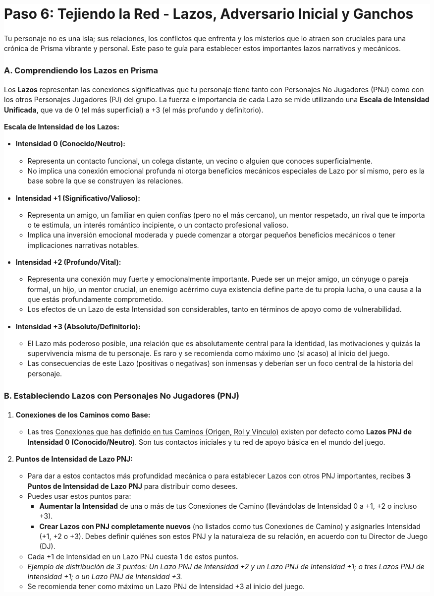 # Paso 6: Tejiendo la Red - Lazos, Adversario Inicial y Ganchos

Tu personaje no es una isla; sus relaciones, los conflictos que enfrenta y los misterios que lo atraen son cruciales para una crónica de Prisma vibrante y personal. Este paso te guía para establecer estos importantes lazos narrativos y mecánicos.

### A. Comprendiendo los Lazos en Prisma

Los **Lazos** representan las conexiones significativas que tu personaje tiene tanto con Personajes No Jugadores (PNJ) como con los otros Personajes Jugadores (PJ) del grupo. La fuerza e importancia de cada Lazo se mide utilizando una **Escala de Intensidad Unificada**, que va de 0 (el más superficial) a +3 (el más profundo y definitorio).

**Escala de Intensidad de los Lazos:**

*   **Intensidad 0 (Conocido/Neutro):**
    *   Representa un contacto funcional, un colega distante, un vecino o alguien que conoces superficialmente.
    *   No implica una conexión emocional profunda ni otorga beneficios mecánicos especiales de Lazo por sí mismo, pero es la base sobre la que se construyen las relaciones.

*   **Intensidad +1 (Significativo/Valioso):**
    *   Representa un amigo, un familiar en quien confías (pero no el más cercano), un mentor respetado, un rival que te importa o te estimula, un interés romántico incipiente, o un contacto profesional valioso.
    *   Implica una inversión emocional moderada y puede comenzar a otorgar pequeños beneficios mecánicos o tener implicaciones narrativas notables.

*   **Intensidad +2 (Profundo/Vital):**
    *   Representa una conexión muy fuerte y emocionalmente importante. Puede ser un mejor amigo, un cónyuge o pareja formal, un hijo, un mentor crucial, un enemigo acérrimo cuya existencia define parte de tu propia lucha, o una causa a la que estás profundamente comprometido.
    *   Los efectos de un Lazo de esta Intensidad son considerables, tanto en términos de apoyo como de vulnerabilidad.

*   **Intensidad +3 (Absoluto/Definitorio):**
    *   El Lazo más poderoso posible, una relación que es absolutamente central para la identidad, las motivaciones y quizás la supervivencia misma de tu personaje. Es raro y se recomienda como máximo uno (si acaso) al inicio del juego.
    *   Las consecuencias de este Lazo (positivas o negativas) son inmensas y deberían ser un foco central de la historia del personaje.

### B. Estableciendo Lazos con Personajes No Jugadores (PNJ)

1.  **Conexiones de los Caminos como Base:**
    *   Las tres [Conexiones que has definido en tus Caminos (Origen, Rol y Vínculo)](./02.3_Paso_2_Definiendo_tus_Caminos.md) existen por defecto como **Lazos PNJ de Intensidad 0 (Conocido/Neutro)**. Son tus contactos iniciales y tu red de apoyo básica en el mundo del juego.

2.  **Puntos de Intensidad de Lazo PNJ:**
    *   Para dar a estos contactos más profundidad mecánica o para establecer Lazos con otros PNJ importantes, recibes **3 Puntos de Intensidad de Lazo PNJ** para distribuir como desees.
    *   Puedes usar estos puntos para:
        *   **Aumentar la Intensidad** de una o más de tus Conexiones de Camino (llevándolas de Intensidad 0 a +1, +2 o incluso +3).
        *   **Crear Lazos con PNJ completamente nuevos** (no listados como tus Conexiones de Camino) y asignarles Intensidad (+1, +2 o +3). Debes definir quiénes son estos PNJ y la naturaleza de su relación, en acuerdo con tu Director de Juego (DJ).
    *   Cada +1 de Intensidad en un Lazo PNJ cuesta 1 de estos puntos.
    *   *Ejemplo de distribución de 3 puntos: Un Lazo PNJ de Intensidad +2 y un Lazo PNJ de Intensidad +1; o tres Lazos PNJ de Intensidad +1; o un Lazo PNJ de Intensidad +3.*
    *   Se recomienda tener como máximo un Lazo PNJ de Intensidad +3 al inicio del juego.
